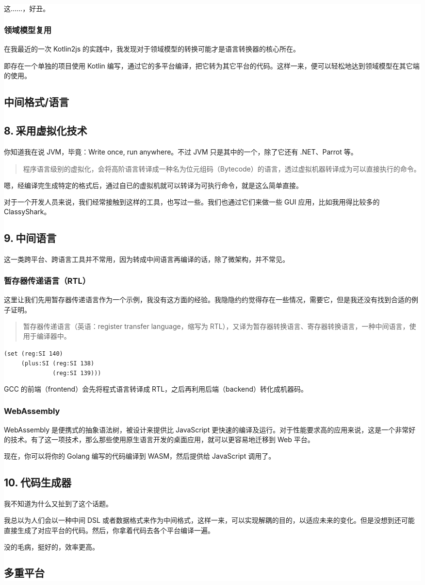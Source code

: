 这……，好丑。

### 领域模型复用

在我最近的一次 Kotlin2js 的实践中，我发现对于领域模型的转换可能才是语言转换器的核心所在。

即存在一个单独的项目使用 Kotlin 编写，通过它的多平台编译，把它转为其它平台的代码。这样一来，便可以轻松地达到领域模型在其它端的使用。

## 中间格式/语言

## 8. 采用虚拟化技术

你知道我在说 JVM，毕竟：Write once, run anywhere。不过 JVM 只是其中的一个，除了它还有 .NET、Parrot 等。

> 程序语言级别的虚拟化，会将高阶语言转译成一种名为位元组码（Bytecode）的语言，透过虚拟机器转译成为可以直接执行的命令。

嗯，经编译完生成特定的格式后，通过自已的虚拟机就可以转译为可执行命令，就是这么简单直接。

对于一个开发人员来说，我们经常接触到这样的工具，也写过一些。我们也通过它们来做一些 GUI 应用，比如我用得比较多的 ClassyShark。

## 9. 中间语言

这一类跨平台、跨语言工具并不常用，因为转成中间语言再编译的话，除了微架构，并不常见。

### 暂存器传递语言（RTL）

这里让我们先用暂存器传递语言作为一个示例，我没有这方面的经验。我隐隐约约觉得存在一些情况，需要它，但是我还没有找到合适的例子证明。


> 暂存器传递语言（英语：register transfer language，缩写为 RTL），又译为暂存器转换语言、寄存器转换语言，一种中间语言，使用于编译器中。

```rtl
(set (reg:SI 140)
     (plus:SI (reg:SI 138)
              (reg:SI 139)))
```

GCC 的前端（frontend）会先将程式语言转译成 RTL，之后再利用后端（backend）转化成机器码。 

### WebAssembly

WebAssembly 是便携式的抽象语法树，被设计来提供比 JavaScript 更快速的编译及运行。对于性能要求高的应用来说，这是一个非常好的技术。有了这一项技术，那么那些使用原生语言开发的桌面应用，就可以更容易地迁移到 Web 平台。

现在，你可以将你的 Golang 编写的代码编译到 WASM，然后提供给 JavaScript 调用了。

## 10. 代码生成器

我不知道为什么又扯到了这个话题。

我总以为人们会以一种中间 DSL 或者数据格式来作为中间格式，这样一来，可以实现解耦的目的，以适应未来的变化。但是没想到还可能直接生成了对应平台的代码。然后，你拿着代码去各个平台编译一遍。

没的毛病，挺好的，效率更高。

## 多重平台
